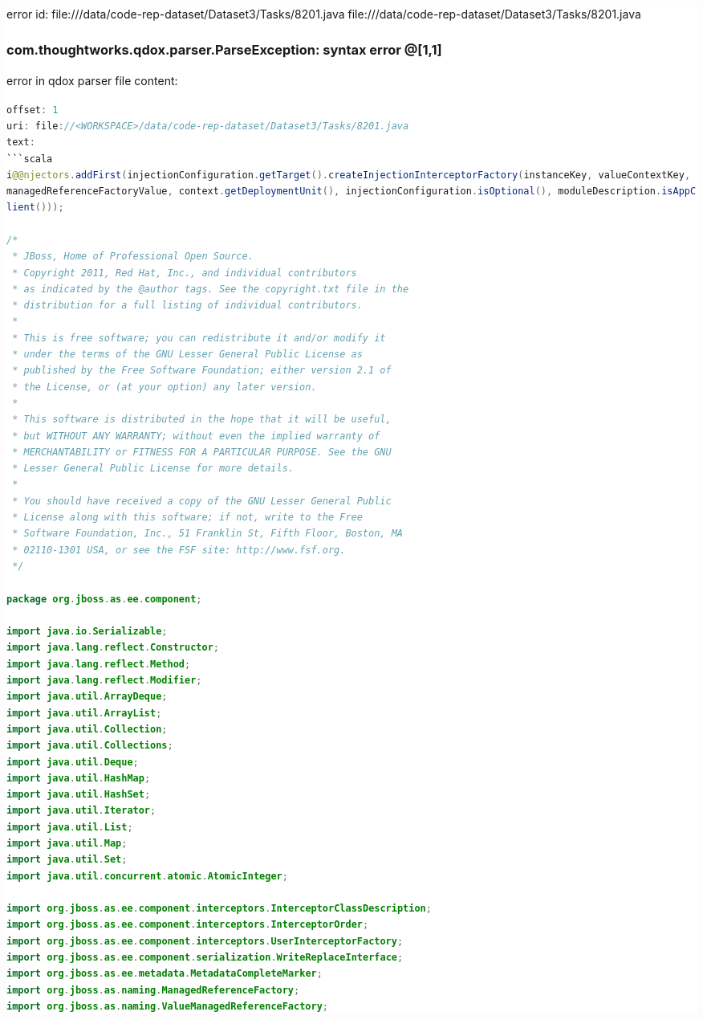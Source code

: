error id: file://<WORKSPACE>/data/code-rep-dataset/Dataset3/Tasks/8201.java
file://<WORKSPACE>/data/code-rep-dataset/Dataset3/Tasks/8201.java
### com.thoughtworks.qdox.parser.ParseException: syntax error @[1,1]

error in qdox parser
file content:
```java
offset: 1
uri: file://<WORKSPACE>/data/code-rep-dataset/Dataset3/Tasks/8201.java
text:
```scala
i@@njectors.addFirst(injectionConfiguration.getTarget().createInjectionInterceptorFactory(instanceKey, valueContextKey, managedReferenceFactoryValue, context.getDeploymentUnit(), injectionConfiguration.isOptional(), moduleDescription.isAppClient()));

/*
 * JBoss, Home of Professional Open Source.
 * Copyright 2011, Red Hat, Inc., and individual contributors
 * as indicated by the @author tags. See the copyright.txt file in the
 * distribution for a full listing of individual contributors.
 *
 * This is free software; you can redistribute it and/or modify it
 * under the terms of the GNU Lesser General Public License as
 * published by the Free Software Foundation; either version 2.1 of
 * the License, or (at your option) any later version.
 *
 * This software is distributed in the hope that it will be useful,
 * but WITHOUT ANY WARRANTY; without even the implied warranty of
 * MERCHANTABILITY or FITNESS FOR A PARTICULAR PURPOSE. See the GNU
 * Lesser General Public License for more details.
 *
 * You should have received a copy of the GNU Lesser General Public
 * License along with this software; if not, write to the Free
 * Software Foundation, Inc., 51 Franklin St, Fifth Floor, Boston, MA
 * 02110-1301 USA, or see the FSF site: http://www.fsf.org.
 */

package org.jboss.as.ee.component;

import java.io.Serializable;
import java.lang.reflect.Constructor;
import java.lang.reflect.Method;
import java.lang.reflect.Modifier;
import java.util.ArrayDeque;
import java.util.ArrayList;
import java.util.Collection;
import java.util.Collections;
import java.util.Deque;
import java.util.HashMap;
import java.util.HashSet;
import java.util.Iterator;
import java.util.List;
import java.util.Map;
import java.util.Set;
import java.util.concurrent.atomic.AtomicInteger;

import org.jboss.as.ee.component.interceptors.InterceptorClassDescription;
import org.jboss.as.ee.component.interceptors.InterceptorOrder;
import org.jboss.as.ee.component.interceptors.UserInterceptorFactory;
import org.jboss.as.ee.component.serialization.WriteReplaceInterface;
import org.jboss.as.ee.metadata.MetadataCompleteMarker;
import org.jboss.as.naming.ManagedReferenceFactory;
import org.jboss.as.naming.ValueManagedReferenceFactory;
```